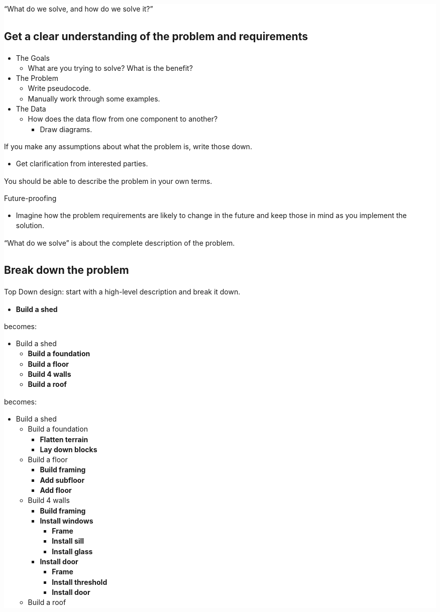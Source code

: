 “What do we solve, and how do we solve it?”

## Get a clear understanding of the problem and requirements

- The Goals
  - What are you trying to solve? What is the benefit?
- The Problem
  - Write pseudocode.
  - Manually work through some examples.
- The Data
  - How does the data flow from one component to another?
    - Draw diagrams.

If you make any assumptions about what the problem is, write those down.

- Get clarification from interested parties.

You should be able to describe the problem in your own terms.

Future-proofing

- Imagine how the problem requirements are likely to change in the future and keep those in mind as you implement the solution.

“What do we solve” is about the complete description of the problem.

## Break down the problem

Top Down design: start with a high-level description and break it down.

- **Build a shed**

becomes:

- Build a shed
  - **Build a foundation**
  - **Build a floor**
  - **Build 4 walls**
  - **Build a roof**

becomes:

- Build a shed
  - Build a foundation
    - **Flatten terrain**
    - **Lay down blocks**
  - Build a floor
    - **Build framing**
    - **Add subfloor**
    - **Add floor**
  - Build 4 walls
    - **Build framing**
    - **Install windows**
      - **Frame**
      - **Install sill**
      - **Install glass**
    - **Install door**
      - **Frame**
      - **Install threshold**
      - **Install door**
  - Build a roof

